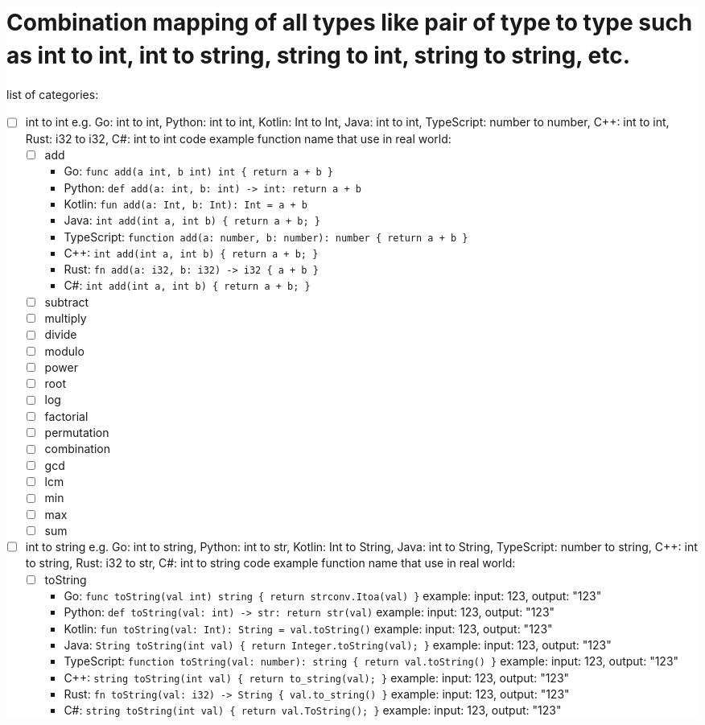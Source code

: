 
# Combination mapping of all types like pair of type to type such as int to int, int to string, string to int, string to string, etc.
list of categories:
- [ ] int to int
	e.g. Go: int to int, Python: int to int, Kotlin: Int to Int, Java: int to int, TypeScript: number to number, C++: int to int, Rust: i32 to i32, C#: int to int
	code example function name that use in real world:
	- [ ] add
		- Go: `func add(a int, b int) int { return a + b }`
		- Python: `def add(a: int, b: int) -> int: return a + b`
		- Kotlin: `fun add(a: Int, b: Int): Int = a + b`
		- Java: `int add(int a, int b) { return a + b; }`
		- TypeScript: `function add(a: number, b: number): number { return a + b }`
		- C++: `int add(int a, int b) { return a + b; }`
		- Rust: `fn add(a: i32, b: i32) -> i32 { a + b }`
		- C#: `int add(int a, int b) { return a + b; }`
	- [ ] subtract
	- [ ] multiply
	- [ ] divide
	- [ ] modulo
	- [ ] power
	- [ ] root
	- [ ] log
	- [ ] factorial
	- [ ] permutation
	- [ ] combination
	- [ ] gcd
	- [ ] lcm
	- [ ] min
	- [ ] max
	- [ ] sum
- [ ] int to string
	e.g. Go: int to string, Python: int to str, Kotlin: Int to String, Java: int to String, TypeScript: number to string, C++: int to string, Rust: i32 to str, C#: int to string
	code example function name that use in real world:
	- [ ] toString
		- Go: `func toString(val int) string { return strconv.Itoa(val) }`
			example: input: 123, output: "123"
		- Python: `def toString(val: int) -> str: return str(val)`
			example: input: 123, output: "123"
		- Kotlin: `fun toString(val: Int): String = val.toString()`
			example: input: 123, output: "123"
		- Java: `String toString(int val) { return Integer.toString(val); }`
			example: input: 123, output: "123"
		- TypeScript: `function toString(val: number): string { return val.toString() }`
			example: input: 123, output: "123"
		- C++: `string toString(int val) { return to_string(val); }`
			example: input: 123, output: "123"
		- Rust: `fn toString(val: i32) -> String { val.to_string() }`
			example: input: 123, output: "123"
		- C#: `string toString(int val) { return val.ToString(); }`
			example: input: 123, output: "123"
